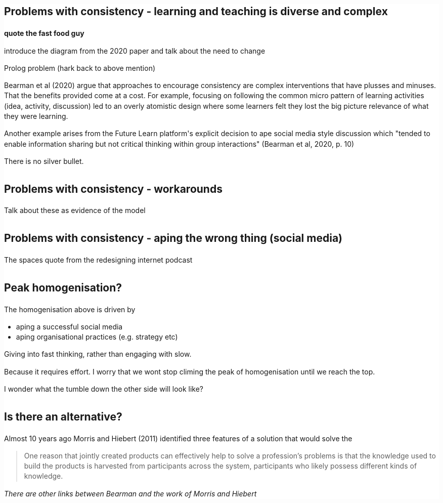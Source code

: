 
## Problems with consistency - learning and teaching is diverse and complex

__quote the fast food guy__

introduce the diagram from the 2020 paper and talk about the need to change

Prolog problem (hark back to above mention)

Bearman et al (2020) argue that approaches to encourage consistency are complex interventions that have plusses and minuses. That the benefits provided come at a cost. For example, focusing on following the common micro pattern of learning activities (idea, activity, discussion) led to an overly atomistic design where some learners felt they lost the big picture relevance of what they were learning. 

Another example arises from the Future Learn platform's explicit decision to ape social media style discussion which "tended to enable information sharing but not critical thinking within group interactions" (Bearman et al, 2020, p. 10)

There is no silver bullet.

## Problems with consistency - workarounds

Talk about these as evidence of the model

## Problems with consistency - aping the wrong thing (social media)

The spaces quote from the redesigning internet podcast

## Peak homogenisation?

The homogenisation above is driven by 

- aping a successful social media
- aping organisational practices (e.g. strategy etc)

Giving into fast thinking, rather than engaging with slow.

Because it requires effort. I worry that we wont stop climing the peak of homogenisation until we reach the top.

I wonder what the tumble down the other side will look like?

## Is there an alternative?

Almost 10 years ago Morris and Hiebert (2011) identified three features of a solution that would solve the 
> One reason that jointly created products can effectively help to solve a profession’s problems is that the knowledge used to build the products is harvested from participants across the system, participants who likely possess different kinds of knowledge.

_There are other links between Bearman and the work of Morris and Hiebert_
